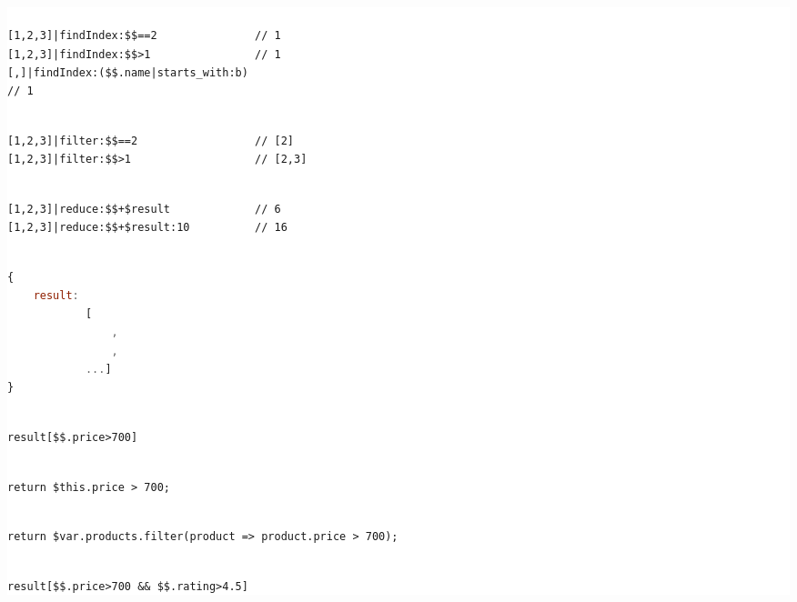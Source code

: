 ```
 
[1,2,3]|findIndex:$$==2               // 1
[1,2,3]|findIndex:$$>1                // 1
[,]|findIndex:($$.name|starts_with:b)
// 1

```

```
 
[1,2,3]|filter:$$==2                  // [2]
[1,2,3]|filter:$$>1                   // [2,3]

```

```
 
[1,2,3]|reduce:$$+$result             // 6
[1,2,3]|reduce:$$+$result:10          // 16

```

```javascript
 
{
    result:
            [
                ,
                ,
            ...]
}

```

```
 
result[$$.price>700]

```

```
 
return $this.price > 700;

```

```
 
return $var.products.filter(product => product.price > 700);

```

```
 
result[$$.price>700 && $$.rating>4.5]

```
